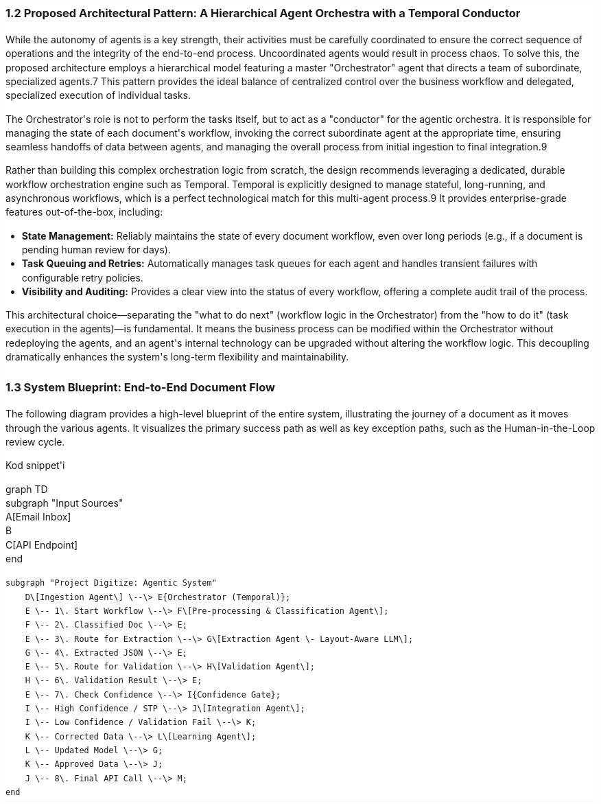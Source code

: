 ### **1.2 Proposed Architectural Pattern: A Hierarchical Agent Orchestra with a Temporal Conductor**

While the autonomy of agents is a key strength, their activities must be carefully coordinated to ensure the correct sequence of operations and the integrity of the end-to-end process. Uncoordinated agents would result in process chaos. To solve this, the proposed architecture employs a hierarchical model featuring a master "Orchestrator" agent that directs a team of subordinate, specialized agents.7 This pattern provides the ideal balance of centralized control over the business workflow and delegated, specialized execution of individual tasks.

The Orchestrator's role is not to perform the tasks itself, but to act as a "conductor" for the agentic orchestra. It is responsible for managing the state of each document's workflow, invoking the correct subordinate agent at the appropriate time, ensuring seamless handoffs of data between agents, and managing the overall process from initial ingestion to final integration.9

Rather than building this complex orchestration logic from scratch, the design recommends leveraging a dedicated, durable workflow orchestration engine such as Temporal. Temporal is explicitly designed to manage stateful, long-running, and asynchronous workflows, which is a perfect technological match for this multi-agent process.9 It provides enterprise-grade features out-of-the-box, including:

* **State Management:** Reliably maintains the state of every document workflow, even over long periods (e.g., if a document is pending human review for days).  
* **Task Queuing and Retries:** Automatically manages task queues for each agent and handles transient failures with configurable retry policies.  
* **Visibility and Auditing:** Provides a clear view into the status of every workflow, offering a complete audit trail of the process.

This architectural choice—separating the "what to do next" (workflow logic in the Orchestrator) from the "how to do it" (task execution in the agents)—is fundamental. It means the business process can be modified within the Orchestrator without redeploying the agents, and an agent's internal technology can be upgraded without altering the workflow logic. This decoupling dramatically enhances the system's long-term flexibility and maintainability.

### **1.3 System Blueprint: End-to-End Document Flow**

The following diagram provides a high-level blueprint of the entire system, illustrating the journey of a document as it moves through the various agents. It visualizes the primary success path as well as key exception paths, such as the Human-in-the-Loop review cycle.

Kod snippet'i

graph TD  
    subgraph "Input Sources"  
        A\[Email Inbox\]  
        B  
        C\[API Endpoint\]  
    end

    subgraph "Project Digitize: Agentic System"  
        D\[Ingestion Agent\] \--\> E{Orchestrator (Temporal)};  
        E \-- 1\. Start Workflow \--\> F\[Pre-processing & Classification Agent\];  
        F \-- 2\. Classified Doc \--\> E;  
        E \-- 3\. Route for Extraction \--\> G\[Extraction Agent \- Layout-Aware LLM\];  
        G \-- 4\. Extracted JSON \--\> E;  
        E \-- 5\. Route for Validation \--\> H\[Validation Agent\];  
        H \-- 6\. Validation Result \--\> E;  
        E \-- 7\. Check Confidence \--\> I{Confidence Gate};  
        I \-- High Confidence / STP \--\> J\[Integration Agent\];  
        I \-- Low Confidence / Validation Fail \--\> K;  
        K \-- Corrected Data \--\> L\[Learning Agent\];  
        L \-- Updated Model \--\> G;  
        K \-- Approved Data \--\> J;  
        J \-- 8\. Final API Call \--\> M;  
    end
